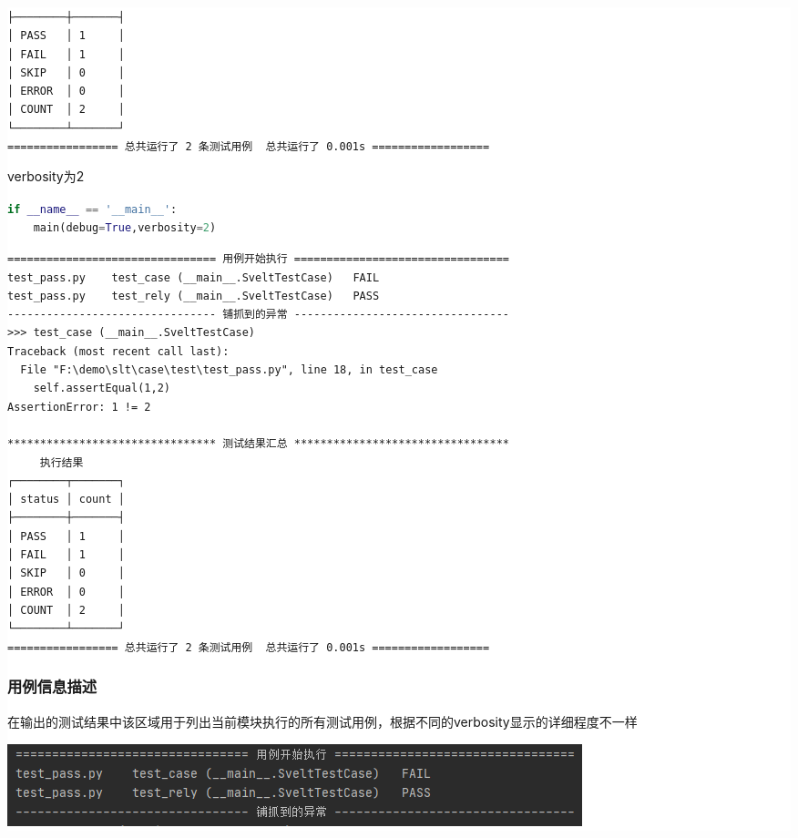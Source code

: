 ```
├────────┼───────┤
│ PASS   │ 1     │
│ FAIL   │ 1     │
│ SKIP   │ 0     │
│ ERROR  │ 0     │
│ COUNT  │ 2     │
└────────┴───────┘
================= 总共运行了 2 条测试用例  总共运行了 0.001s ==================
```



verbosity为2

```python
if __name__ == '__main__':
    main(debug=True,verbosity=2)
```

```
================================ 用例开始执行 =================================
test_pass.py    test_case (__main__.SveltTestCase)   FAIL
test_pass.py    test_rely (__main__.SveltTestCase)   PASS
-------------------------------- 铺抓到的异常 ---------------------------------
>>> test_case (__main__.SveltTestCase)
Traceback (most recent call last):
  File "F:\demo\slt\case\test\test_pass.py", line 18, in test_case
    self.assertEqual(1,2)
AssertionError: 1 != 2

******************************** 测试结果汇总 *********************************
     执行结果     
┌────────┬───────┐
│ status │ count │
├────────┼───────┤
│ PASS   │ 1     │
│ FAIL   │ 1     │
│ SKIP   │ 0     │
│ ERROR  │ 0     │
│ COUNT  │ 2     │
└────────┴───────┘
================= 总共运行了 2 条测试用例  总共运行了 0.001s ==================
```



### 用例信息描述

在输出的测试结果中该区域用于列出当前模块执行的所有测试用例，根据不同的verbosity显示的详细程度不一样

![image-20221011174459509](./directions.assets/image-20221011174459509.png)
